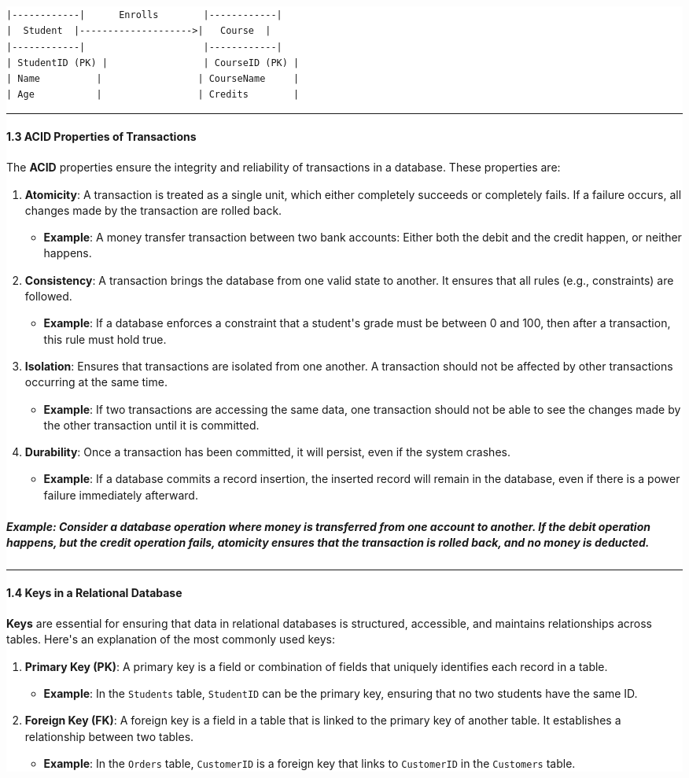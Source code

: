 ```
|------------|      Enrolls        |------------|
|  Student  |-------------------->|   Course  |
|------------|                     |------------|
| StudentID (PK) |                 | CourseID (PK) |
| Name          |                 | CourseName     |
| Age           |                 | Credits        |
```

---

#### **1.3 ACID Properties of Transactions**

The **ACID** properties ensure the integrity and reliability of transactions in a database. These properties are:

1. **Atomicity**: A transaction is treated as a single unit, which either completely succeeds or completely fails. If a failure occurs, all changes made by the transaction are rolled back.
   - **Example**: A money transfer transaction between two bank accounts: Either both the debit and the credit happen, or neither happens.

2. **Consistency**: A transaction brings the database from one valid state to another. It ensures that all rules (e.g., constraints) are followed.
   - **Example**: If a database enforces a constraint that a student's grade must be between 0 and 100, then after a transaction, this rule must hold true.

3. **Isolation**: Ensures that transactions are isolated from one another. A transaction should not be affected by other transactions occurring at the same time.
   - **Example**: If two transactions are accessing the same data, one transaction should not be able to see the changes made by the other transaction until it is committed.

4. **Durability**: Once a transaction has been committed, it will persist, even if the system crashes.
   - **Example**: If a database commits a record insertion, the inserted record will remain in the database, even if there is a power failure immediately afterward.

##### **Example**: Consider a database operation where money is transferred from one account to another. If the debit operation happens, but the credit operation fails, atomicity ensures that the transaction is rolled back, and no money is deducted.

---

#### **1.4 Keys in a Relational Database**

**Keys** are essential for ensuring that data in relational databases is structured, accessible, and maintains relationships across tables. Here's an explanation of the most commonly used keys:

1. **Primary Key (PK)**: A primary key is a field or combination of fields that uniquely identifies each record in a table.
   - **Example**: In the `Students` table, `StudentID` can be the primary key, ensuring that no two students have the same ID.

2. **Foreign Key (FK)**: A foreign key is a field in a table that is linked to the primary key of another table. It establishes a relationship between two tables.
   - **Example**: In the `Orders` table, `CustomerID` is a foreign key that links to `CustomerID` in the `Customers` table.
